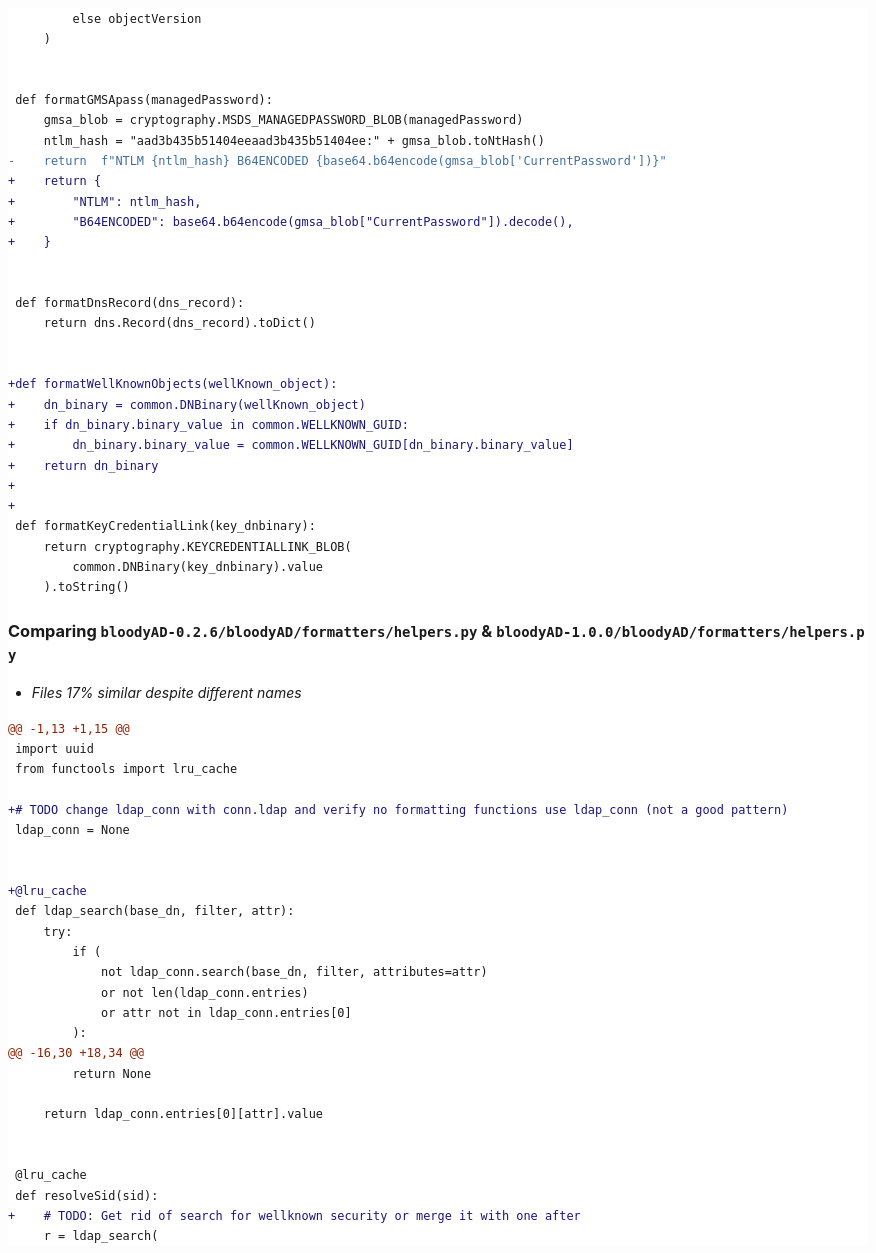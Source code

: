 ```diff
         else objectVersion
     )
 
 
 def formatGMSApass(managedPassword):
     gmsa_blob = cryptography.MSDS_MANAGEDPASSWORD_BLOB(managedPassword)
     ntlm_hash = "aad3b435b51404eeaad3b435b51404ee:" + gmsa_blob.toNtHash()
-    return  f"NTLM {ntlm_hash} B64ENCODED {base64.b64encode(gmsa_blob['CurrentPassword'])}"
+    return {
+        "NTLM": ntlm_hash,
+        "B64ENCODED": base64.b64encode(gmsa_blob["CurrentPassword"]).decode(),
+    }
 
 
 def formatDnsRecord(dns_record):
     return dns.Record(dns_record).toDict()
 
 
+def formatWellKnownObjects(wellKnown_object):
+    dn_binary = common.DNBinary(wellKnown_object)
+    if dn_binary.binary_value in common.WELLKNOWN_GUID:
+        dn_binary.binary_value = common.WELLKNOWN_GUID[dn_binary.binary_value]
+    return dn_binary
+
+
 def formatKeyCredentialLink(key_dnbinary):
     return cryptography.KEYCREDENTIALLINK_BLOB(
         common.DNBinary(key_dnbinary).value
     ).toString()
```

### Comparing `bloodyAD-0.2.6/bloodyAD/formatters/helpers.py` & `bloodyAD-1.0.0/bloodyAD/formatters/helpers.py`

 * *Files 17% similar despite different names*

```diff
@@ -1,13 +1,15 @@
 import uuid
 from functools import lru_cache
 
+# TODO change ldap_conn with conn.ldap and verify no formatting functions use ldap_conn (not a good pattern)
 ldap_conn = None
 
 
+@lru_cache
 def ldap_search(base_dn, filter, attr):
     try:
         if (
             not ldap_conn.search(base_dn, filter, attributes=attr)
             or not len(ldap_conn.entries)
             or attr not in ldap_conn.entries[0]
         ):
@@ -16,30 +18,34 @@
         return None
 
     return ldap_conn.entries[0][attr].value
 
 
 @lru_cache
 def resolveSid(sid):
+    # TODO: Get rid of search for wellknown security or merge it with one after
     r = ldap_search(
```